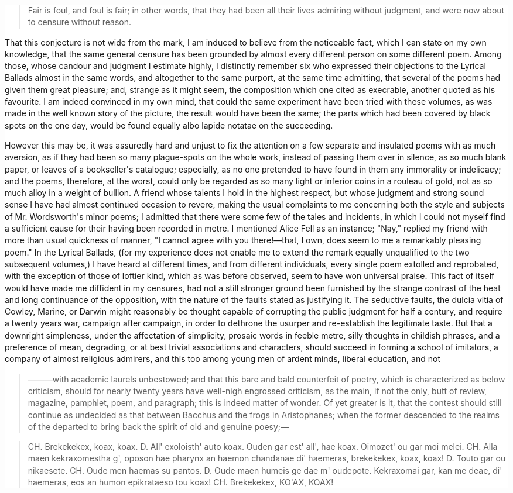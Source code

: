 >   Fair is foul, and foul is fair;
in other words, that they had been all their lives admiring without judgment, and were now about to censure without reason. 

That this conjecture is not wide from the mark, I am induced to believe from the noticeable fact, which I can state on my own knowledge, that the same general censure has been grounded by almost every different person on some different poem. Among those, whose candour and judgment I estimate highly, I distinctly remember six who expressed their objections to the Lyrical Ballads almost in the same words, and altogether to the same purport, at the same time admitting, that several of the poems had given them great pleasure; and, strange as it might seem, the composition which one cited as execrable, another quoted as his favourite. I am indeed convinced in my own mind, that could the same experiment have been tried with these volumes, as was made in the well known story of the picture, the result would have been the same; the parts which had been covered by black spots on the one day, would be found equally albo lapide notatae on the succeeding.

However this may be, it was assuredly hard and unjust to fix the attention on a few separate and insulated poems with as much aversion, as if they had been so many plague-spots on the whole work, instead of passing them over in silence, as so much blank paper, or leaves of a bookseller's catalogue; especially, as no one pretended to have found in them any immorality or indelicacy; and the poems, therefore, at the worst, could only be regarded as so many light or inferior coins in a rouleau of gold, not as so much alloy in a weight of bullion. A friend whose talents I hold in the highest respect, but whose judgment and strong sound sense I have had almost continued occasion to revere, making the usual complaints to me concerning both the style and subjects of Mr. Wordsworth's minor poems; I admitted that there were some few of the tales and incidents, in which I could not myself find a sufficient cause for their having been recorded in metre. I mentioned Alice Fell as an instance; "Nay," replied my friend with more than usual quickness of manner, "I cannot agree with you there!—that, I own, does seem to me a remarkably pleasing poem." In the Lyrical Ballads, (for my experience does not enable me to extend the remark equally unqualified to the two subsequent volumes,) I have heard at different times, and from different individuals, every single poem extolled and reprobated, with the exception of those of loftier kind, which as was before observed, seem to have won universal praise. This fact of itself would have made me diffident in my censures, had not a still stronger ground been furnished by the strange contrast of the heat and long continuance of the opposition, with the nature of the faults stated as justifying it. The seductive faults, the dulcia vitia of Cowley, Marine, or Darwin might reasonably be thought capable of corrupting the public judgment for half a century, and require a twenty years war, campaign after campaign, in order to dethrone the usurper and re-establish the legitimate taste. But that a downright simpleness, under the affectation of simplicity, prosaic words in feeble metre, silly thoughts in childish phrases, and a preference of mean, degrading, or at best trivial associations and characters, should succeed in forming a school of imitators, a company of almost religious admirers, and this too among young men of ardent minds, liberal education, and not

>   ———with academic laurels unbestowed;
and that this bare and bald counterfeit of poetry, which is characterized as below criticism, should for nearly twenty years have well-nigh engrossed criticism, as the main, if not the only, butt of review, magazine, pamphlet, poem, and paragraph; this is indeed matter of wonder. Of yet greater is it, that the contest should still continue as undecided as  that between Bacchus and the frogs in Aristophanes; when the former descended to the realms of the departed to bring back the spirit of old and genuine poesy;—

>   CH.  Brekekekex, koax, koax.
>   D.   All' exoloisth' auto koax.
>        Ouden gar est' all', hae koax.
>        Oimozet' ou gar moi melei.
>   CH.  Alla maen kekraxomestha
>        g', oposon hae pharynx an haemon
>        chandanae di' haemeras,
>        brekekekex, koax, koax!
>   D.   Touto gar ou nikaesete.
>   CH.  Oude men haemas su pantos.
>   D.   Oude maen humeis ge dae m'
>        oudepote. Kekraxomai gar,
>        kan me deae, di' haemeras,
>        eos an humon epikrataeso tou koax!
>   CH.  Brekekekex, KO'AX, KOAX!
